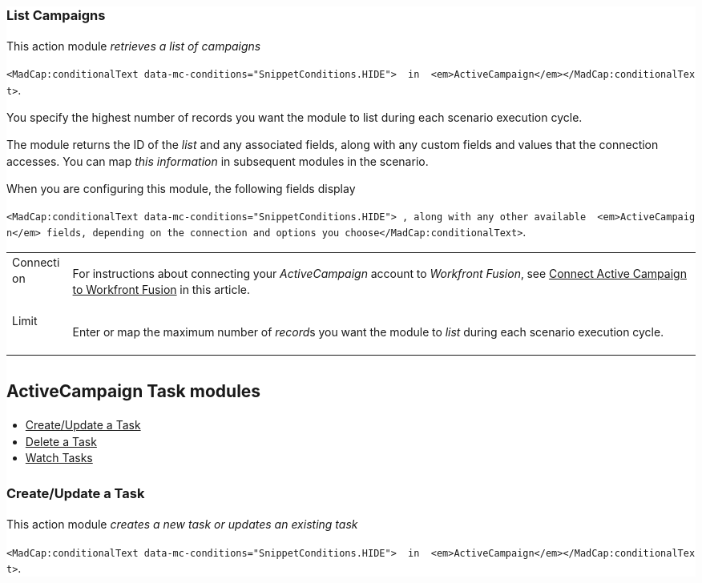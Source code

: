 </table>

### List Campaigns

This action module *retrieves a list of campaigns*



`<MadCap:conditionalText data-mc-conditions="SnippetConditions.HIDE">  in  <em>ActiveCampaign</em></MadCap:conditionalText>`.

You specify the highest number of records you want the module to list during each scenario execution cycle.

The module returns the ID of the *list* and any associated fields, along with any custom fields and values that the connection accesses. You can map *this information* in subsequent modules in the scenario.

When you are configuring this module, the following fields display



`<MadCap:conditionalText data-mc-conditions="SnippetConditions.HIDE"> , along with any other available  <em>ActiveCampaign</em> fields, depending on the connection and options you choose</MadCap:conditionalText>`.

<table cellspacing="15"> 
 <col> 
 <col> 
 <tbody> 
  <tr> 
   <td>Connection </td> 
   <td> <p>For instructions about connecting your <em>ActiveCampaign</em> account to <em>Workfront Fusion</em>, see <a href="#connect" class="MCXref xref" data-mc-variable-override="">Connect Active Campaign to Workfront Fusion</a> in this article.</p> </td> 
  </tr> 
  <tr> 
   <td>Limit</td> 
   <td> <p>Enter or map the maximum number of <em>record</em>s you want the module to <em>list</em> during each scenario execution cycle.</p> </td> 
  </tr> 
 </tbody> 
</table>

## ActiveCampaign Task modules

* [Create/Update a Task](#create/u4) 
* [Delete a Task](#delete4) 
* [Watch Tasks](#watch4)

### Create/Update a Task

This action module *creates a new task or updates an existing task*



`<MadCap:conditionalText data-mc-conditions="SnippetConditions.HIDE">  in  <em>ActiveCampaign</em></MadCap:conditionalText>`.
